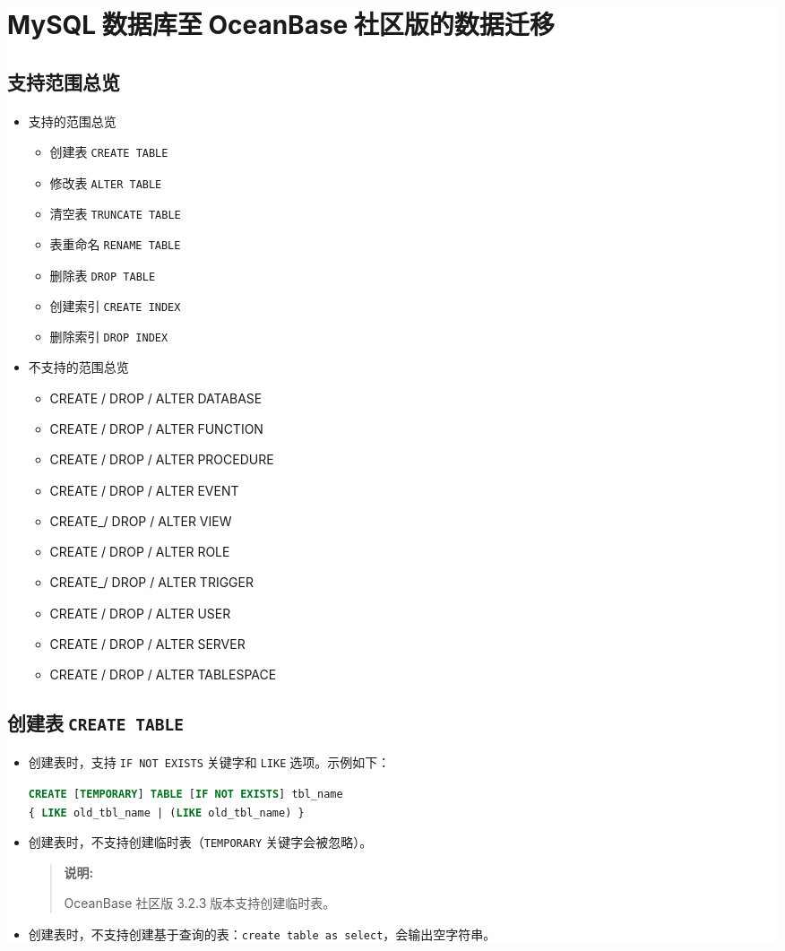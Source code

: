 # MySQL 数据库至 OceanBase 社区版的数据迁移

## 支持范围总览

* 支持的范围总览

  * 创建表 `CREATE TABLE`

  * 修改表 `ALTER TABLE`

  * 清空表 `TRUNCATE TABLE`

  * 表重命名 `RENAME TABLE`

  * 删除表 `DROP TABLE`

  * 创建索引 `CREATE INDEX`

  * 删除索引 `DROP INDEX`

* 不支持的范围总览

  * CREATE / DROP / ALTER DATABASE

  * CREATE / DROP / ALTER FUNCTION

  * CREATE / DROP / ALTER PROCEDURE

  * CREATE / DROP / ALTER EVENT

  * CREATE_/ DROP / ALTER VIEW

  * CREATE / DROP / ALTER ROLE

  * CREATE_/ DROP / ALTER TRIGGER

  * CREATE / DROP / ALTER USER

  * CREATE / DROP / ALTER SERVER

  * CREATE / DROP / ALTER TABLESPACE

## 创建表 `CREATE TABLE`

* 创建表时，支持 `IF NOT EXISTS` 关键字和 `LIKE` 选项。示例如下：

    ```sql
    CREATE [TEMPORARY] TABLE [IF NOT EXISTS] tbl_name
    { LIKE old_tbl_name | (LIKE old_tbl_name) }
    ```

* 创建表时，不支持创建临时表（`TEMPORARY` 关键字会被忽略）。

    >**说明:**
    >
    >OceanBase 社区版 3.2.3 版本支持创建临时表。

* 创建表时，不支持创建基于查询的表：`create table as select`，会输出空字符串。
